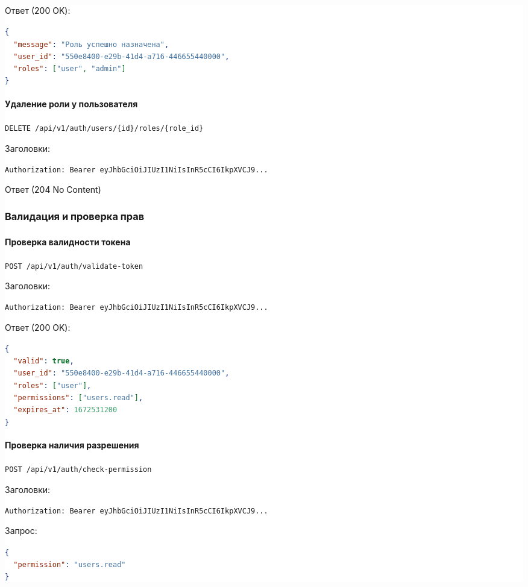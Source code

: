 Ответ (200 OK):
```json
{
  "message": "Роль успешно назначена",
  "user_id": "550e8400-e29b-41d4-a716-446655440000",
  "roles": ["user", "admin"]
}
```

#### Удаление роли у пользователя

```
DELETE /api/v1/auth/users/{id}/roles/{role_id}
```

Заголовки:
```
Authorization: Bearer eyJhbGciOiJIUzI1NiIsInR5cCI6IkpXVCJ9...
```

Ответ (204 No Content)

### Валидация и проверка прав

#### Проверка валидности токена

```
POST /api/v1/auth/validate-token
```

Заголовки:
```
Authorization: Bearer eyJhbGciOiJIUzI1NiIsInR5cCI6IkpXVCJ9...
```

Ответ (200 OK):
```json
{
  "valid": true,
  "user_id": "550e8400-e29b-41d4-a716-446655440000",
  "roles": ["user"],
  "permissions": ["users.read"],
  "expires_at": 1672531200
}
```

#### Проверка наличия разрешения

```
POST /api/v1/auth/check-permission
```

Заголовки:
```
Authorization: Bearer eyJhbGciOiJIUzI1NiIsInR5cCI6IkpXVCJ9...
```

Запрос:
```json
{
  "permission": "users.read"
}
```
